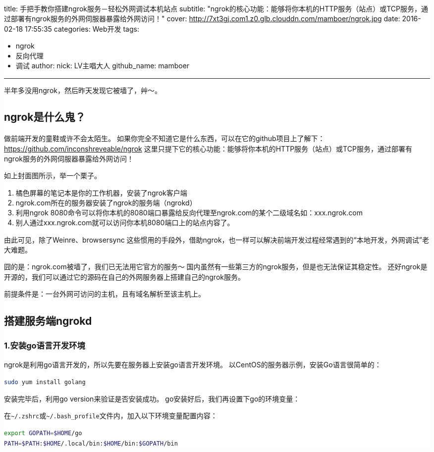 title: 手把手教你搭建ngrok服务－轻松外网调试本机站点
subtitle: "ngrok的核心功能：能够将你本机的HTTP服务（站点）或TCP服务，通过部署有ngrok服务的外网伺服器暴露给外网访问！"
cover: http://7xt3gj.com1.z0.glb.clouddn.com/mamboer/ngrok.jpg
date: 2016-02-18 17:55:35
categories: Web开发
tags:
  - ngrok
  - 反向代理
  - 调试
author:
    nick: LV主唱大人
    github_name: mamboer
---

半年多没用ngrok，然后昨天发现它被墙了，艸～。



## ngrok是什么鬼？

做前端开发的童鞋或许不会太陌生。
如果你完全不知道它是什么东西，可以在它的github项目上了解下：https://github.com/inconshreveable/ngrok
这里只提下它的核心功能：能够将你本机的HTTP服务（站点）或TCP服务，通过部署有ngrok服务的外网伺服器暴露给外网访问！

如上封面图所示，举一个栗子。

1. 橘色屏幕的笔记本是你的工作机器，安装了ngrok客户端
2. ngrok.com所在的服务器安装了ngrok的服务端（ngrokd）
3. 利用ngrok 8080命令可以将你本机的8080端口暴露给反向代理至ngrok.com的某个二级域名如：xxx.ngrok.com
4. 别人通过xxx.ngrok.com就可以访问你本机8080端口上的站点内容了。

由此可见，除了Weinre、browsersync 这些惯用的手段外，借助ngrok，也一样可以解决前端开发过程经常遇到的“本地开发，外网调试”老大难题。

囧的是：ngrok.com被墙了，我们已无法用它官方的服务～
国内虽然有一些第三方的ngrok服务，但是也无法保证其稳定性。
还好ngrok是开源的，我们可以通过它的源码在自己的外网服务器上搭建自己的ngrok服务。

前提条件是：一台外网可访问的主机，且有域名解析至该主机上。

## 搭建服务端ngrokd

### 1.安装go语言开发环境

ngrok是利用go语言开发的，所以先要在服务器上安装go语言开发环境。
以CentOS的服务器示例，安装Go语言很简单的：

```bash
sudo yum install golang
```

安装完毕后，利用go version来验证是否安装成功。
go安装好后，我们再设置下go的环境变量：

在`~/.zshrc`或`~/.bash_profile`文件内，加入以下环境变量配置内容：

```bash
export GOPATH=$HOME/go
PATH=$PATH:$HOME/.local/bin:$HOME/bin:$GOPATH/bin
```
